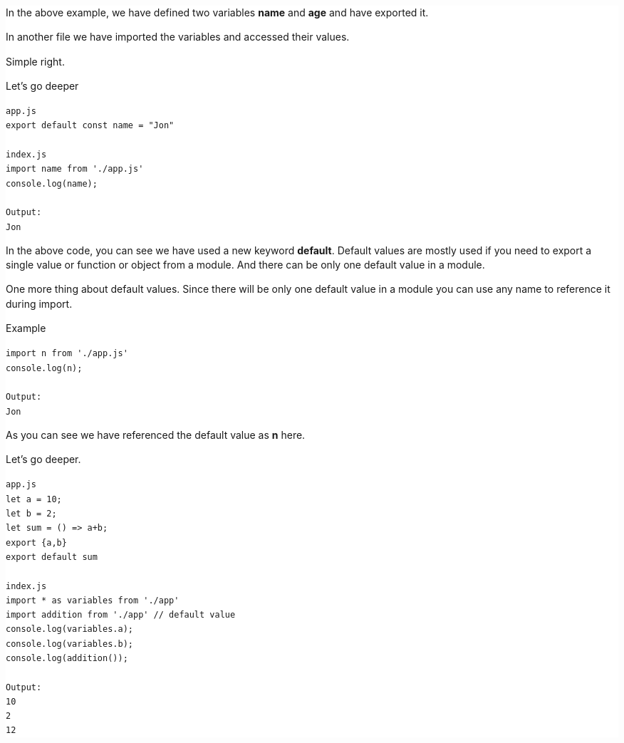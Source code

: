 In the above example, we have defined two variables **name** and **age** and have exported it.

In another file we have imported the variables and accessed their values.

Simple right.

Let’s go deeper

```
app.js
export default const name = "Jon"

index.js
import name from './app.js'
console.log(name);

Output:
Jon
```

In the above code, you can see we have used a new keyword **default**. Default values are mostly used if you need to export a single value or function or object from a module. And there can be only one default value in a module.

One more thing about default values. Since there will be only one default value in a module you can use any name to reference it during import.

Example

```
import n from './app.js'
console.log(n);

Output:
Jon
```

As you can see we have referenced the default value as **n** here.

Let’s go deeper.

```
app.js
let a = 10;
let b = 2;
let sum = () => a+b;
export {a,b}
export default sum

index.js
import * as variables from './app'
import addition from './app' // default value
console.log(variables.a);
console.log(variables.b);
console.log(addition());

Output:
10
2
12
```
